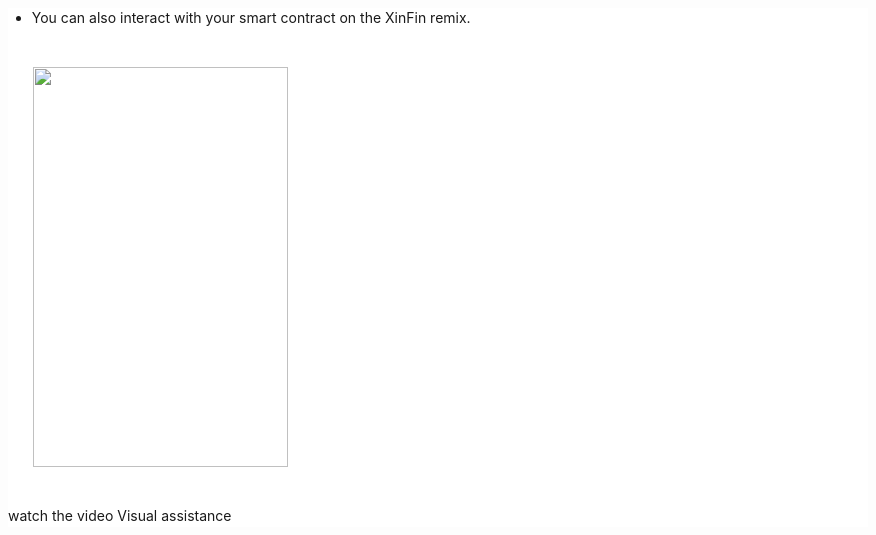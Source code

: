 - You can also interact with your smart contract on the XinFin remix.

 <img src="/img/courses/xdc/sc7.png" style="width:255px; height: 400px; align-content: center; margin: 25px;"/>

 
 watch the video Visual assistance 

<iframe width="560" height="315" src="https://www.youtube.com/embed/XvzxHs6_EOQ?si=VaZG2go79rOVChUb" title="YouTube video player" frameborder="0" allow="accelerometer; autoplay; clipboard-write; encrypted-media; gyroscope; picture-in-picture; web-share" allowfullscreen></iframe>

